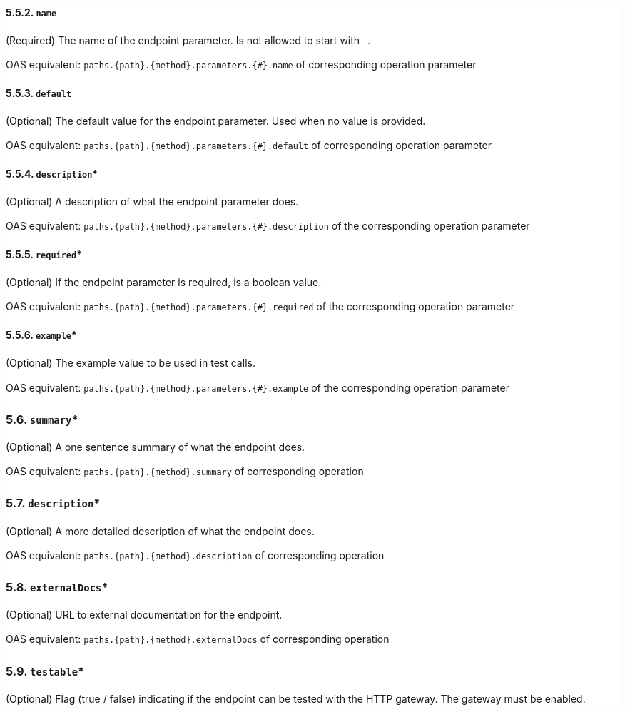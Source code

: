 #### 5.5.2. `name`

(Required) The name of the endpoint parameter. Is not allowed to start with `_`.

OAS equivalent: `paths.{path}.{method}.parameters.{#}.name` of corresponding operation parameter

#### 5.5.3. `default`

(Optional) The default value for the endpoint parameter. Used when no value is provided.

OAS equivalent: `paths.{path}.{method}.parameters.{#}.default` of corresponding operation parameter

#### 5.5.4. `description`*

(Optional) A description of what the endpoint parameter does.

OAS equivalent: `paths.{path}.{method}.parameters.{#}.description` of the corresponding operation parameter

#### 5.5.5. `required`*

(Optional) If the endpoint parameter is required, is a boolean value.

OAS equivalent: `paths.{path}.{method}.parameters.{#}.required` of the corresponding operation parameter

#### 5.5.6. `example`*

(Optional) The example value to be used in test calls.

OAS equivalent: `paths.{path}.{method}.parameters.{#}.example` of the corresponding operation parameter

### 5.6. `summary`*

(Optional) A one sentence summary of what the endpoint does.

OAS equivalent: `paths.{path}.{method}.summary` of corresponding operation

### 5.7. `description`*

(Optional) A more detailed description of what the endpoint does.

OAS equivalent: `paths.{path}.{method}.description` of corresponding operation

### 5.8. `externalDocs`*

(Optional) URL to external documentation for the endpoint.

OAS equivalent: `paths.{path}.{method}.externalDocs` of corresponding operation

### 5.9. `testable`*

(Optional) Flag (true / false) indicating if the endpoint can be tested with the HTTP gateway. The gateway must be enabled.
